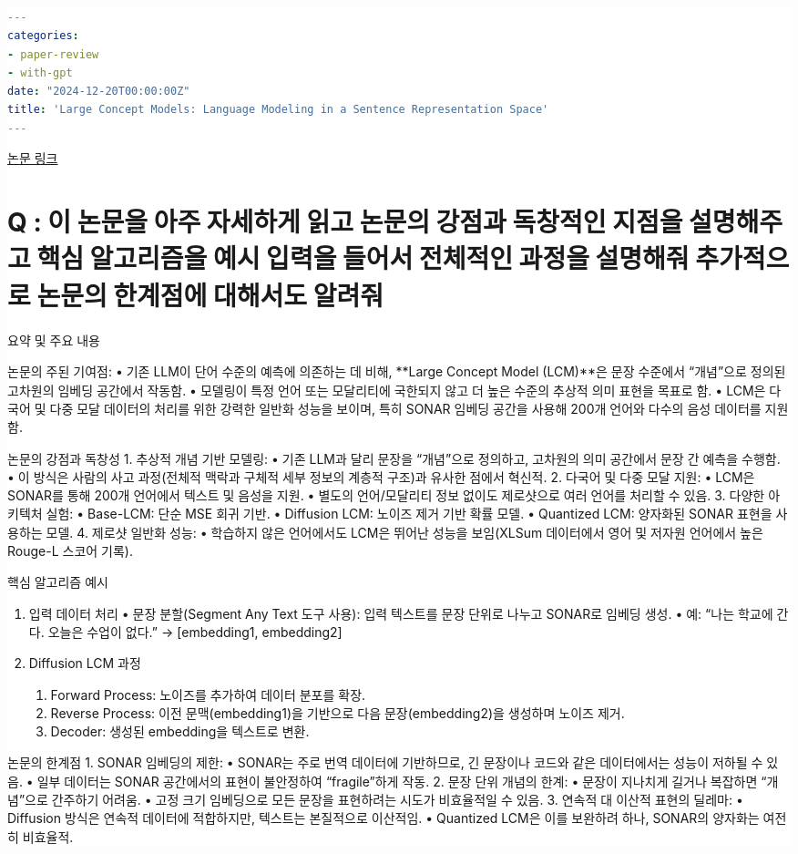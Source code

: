 ```yaml
---
categories:
- paper-review
- with-gpt
date: "2024-12-20T00:00:00Z"
title: 'Large Concept Models: Language Modeling in a Sentence Representation Space'
---
```


[논문 링크](https://arxiv.org/abs/2412.08821v2)

# Q : 이 논문을 아주 자세하게 읽고 논문의 강점과 독창적인 지점을 설명해주고 핵심 알고리즘을 예시 입력을 들어서 전체적인 과정을 설명해줘 추가적으로 논문의 한계점에 대해서도 알려줘



요약 및 주요 내용

논문의 주된 기여점:
	•	기존 LLM이 단어 수준의 예측에 의존하는 데 비해, **Large Concept Model (LCM)**은 문장 수준에서 “개념”으로 정의된 고차원의 임베딩 공간에서 작동함.
	•	모델링이 특정 언어 또는 모달리티에 국한되지 않고 더 높은 수준의 추상적 의미 표현을 목표로 함.
	•	LCM은 다국어 및 다중 모달 데이터의 처리를 위한 강력한 일반화 성능을 보이며, 특히 SONAR 임베딩 공간을 사용해 200개 언어와 다수의 음성 데이터를 지원함.

논문의 강점과 독창성
	1.	추상적 개념 기반 모델링:
	•	기존 LLM과 달리 문장을 “개념”으로 정의하고, 고차원의 의미 공간에서 문장 간 예측을 수행함.
	•	이 방식은 사람의 사고 과정(전체적 맥락과 구체적 세부 정보의 계층적 구조)과 유사한 점에서 혁신적.
	2.	다국어 및 다중 모달 지원:
	•	LCM은 SONAR를 통해 200개 언어에서 텍스트 및 음성을 지원.
	•	별도의 언어/모달리티 정보 없이도 제로샷으로 여러 언어를 처리할 수 있음.
	3.	다양한 아키텍처 실험:
	•	Base-LCM: 단순 MSE 회귀 기반.
	•	Diffusion LCM: 노이즈 제거 기반 확률 모델.
	•	Quantized LCM: 양자화된 SONAR 표현을 사용하는 모델.
	4.	제로샷 일반화 성능:
	•	학습하지 않은 언어에서도 LCM은 뛰어난 성능을 보임(XLSum 데이터에서 영어 및 저자원 언어에서 높은 Rouge-L 스코어 기록).

핵심 알고리즘 예시

1. 입력 데이터 처리
	•	문장 분할(Segment Any Text 도구 사용): 입력 텍스트를 문장 단위로 나누고 SONAR로 임베딩 생성.
	•	예: “나는 학교에 간다. 오늘은 수업이 없다.” → [embedding1, embedding2]

2. Diffusion LCM 과정
	1.	Forward Process: 노이즈를 추가하여 데이터 분포를 확장.
	2.	Reverse Process: 이전 문맥(embedding1)을 기반으로 다음 문장(embedding2)을 생성하며 노이즈 제거.
	3.	Decoder: 생성된 embedding을 텍스트로 변환.

논문의 한계점
	1.	SONAR 임베딩의 제한:
	•	SONAR는 주로 번역 데이터에 기반하므로, 긴 문장이나 코드와 같은 데이터에서는 성능이 저하될 수 있음.
	•	일부 데이터는 SONAR 공간에서의 표현이 불안정하여 “fragile”하게 작동.
	2.	문장 단위 개념의 한계:
	•	문장이 지나치게 길거나 복잡하면 “개념”으로 간주하기 어려움.
	•	고정 크기 임베딩으로 모든 문장을 표현하려는 시도가 비효율적일 수 있음.
	3.	연속적 대 이산적 표현의 딜레마:
	•	Diffusion 방식은 연속적 데이터에 적합하지만, 텍스트는 본질적으로 이산적임.
	•	Quantized LCM은 이를 보완하려 하나, SONAR의 양자화는 여전히 비효율적.
